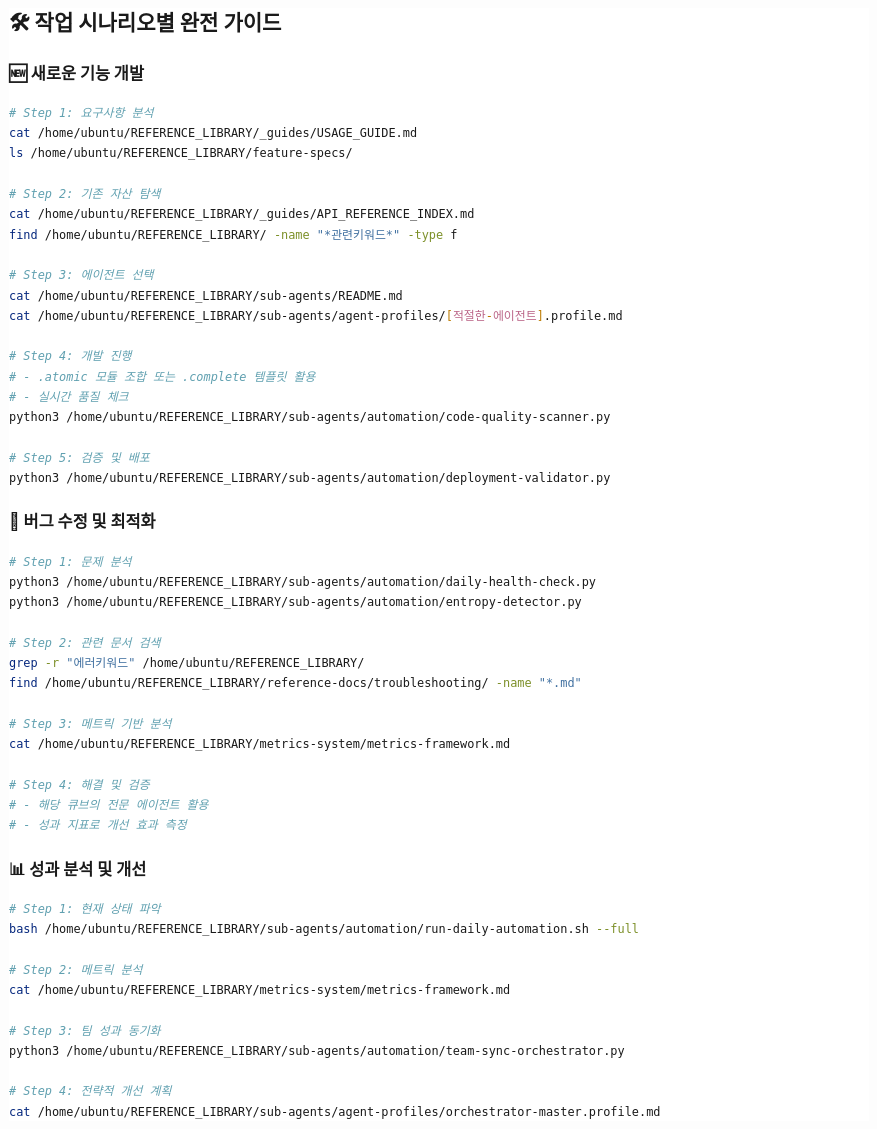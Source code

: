 ## 🛠️ **작업 시나리오별 완전 가이드**

### **🆕 새로운 기능 개발**
```bash
# Step 1: 요구사항 분석
cat /home/ubuntu/REFERENCE_LIBRARY/_guides/USAGE_GUIDE.md
ls /home/ubuntu/REFERENCE_LIBRARY/feature-specs/

# Step 2: 기존 자산 탐색
cat /home/ubuntu/REFERENCE_LIBRARY/_guides/API_REFERENCE_INDEX.md
find /home/ubuntu/REFERENCE_LIBRARY/ -name "*관련키워드*" -type f

# Step 3: 에이전트 선택
cat /home/ubuntu/REFERENCE_LIBRARY/sub-agents/README.md
cat /home/ubuntu/REFERENCE_LIBRARY/sub-agents/agent-profiles/[적절한-에이전트].profile.md

# Step 4: 개발 진행
# - .atomic 모듈 조합 또는 .complete 템플릿 활용
# - 실시간 품질 체크
python3 /home/ubuntu/REFERENCE_LIBRARY/sub-agents/automation/code-quality-scanner.py

# Step 5: 검증 및 배포
python3 /home/ubuntu/REFERENCE_LIBRARY/sub-agents/automation/deployment-validator.py
```

### **🐛 버그 수정 및 최적화**
```bash
# Step 1: 문제 분석
python3 /home/ubuntu/REFERENCE_LIBRARY/sub-agents/automation/daily-health-check.py
python3 /home/ubuntu/REFERENCE_LIBRARY/sub-agents/automation/entropy-detector.py

# Step 2: 관련 문서 검색
grep -r "에러키워드" /home/ubuntu/REFERENCE_LIBRARY/
find /home/ubuntu/REFERENCE_LIBRARY/reference-docs/troubleshooting/ -name "*.md"

# Step 3: 메트릭 기반 분석
cat /home/ubuntu/REFERENCE_LIBRARY/metrics-system/metrics-framework.md

# Step 4: 해결 및 검증
# - 해당 큐브의 전문 에이전트 활용
# - 성과 지표로 개선 효과 측정
```

### **📊 성과 분석 및 개선**
```bash
# Step 1: 현재 상태 파악
bash /home/ubuntu/REFERENCE_LIBRARY/sub-agents/automation/run-daily-automation.sh --full

# Step 2: 메트릭 분석
cat /home/ubuntu/REFERENCE_LIBRARY/metrics-system/metrics-framework.md

# Step 3: 팀 성과 동기화
python3 /home/ubuntu/REFERENCE_LIBRARY/sub-agents/automation/team-sync-orchestrator.py

# Step 4: 전략적 개선 계획
cat /home/ubuntu/REFERENCE_LIBRARY/sub-agents/agent-profiles/orchestrator-master.profile.md
```
